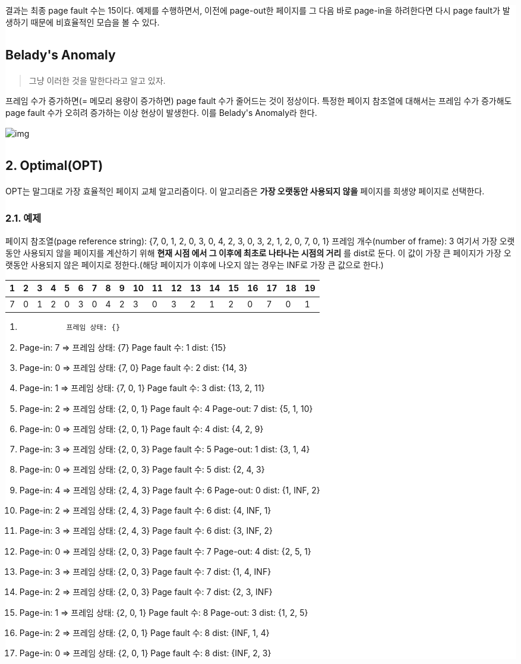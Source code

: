 결과는 최종 page fault 수는 15이다. 예제를 수행하면서, 이전에 page-out한 페이지를 그 다음 바로 page-in을 하려한다면 다시 page fault가 발생하기 때문에 비효율적인 모습을 볼 수 있다.



## Belady's Anomaly

> 그냥 이러한 것을 말한다라고 알고 있자.

프레임 수가 증가하면(= 메모리 용량이 증가하면) page fault 수가 줄어드는 것이 정상이다. 특정한 페이지 참조열에 대해서는 프레임 수가 증가해도 page fault 수가 오히려 증가하는 이상 현상이 발생한다. 이를 Belady's Anomaly라 한다.

![img](https://user-images.githubusercontent.com/34755287/70577699-19128800-1bef-11ea-868c-ab7af281a3c3.png)

## 2. Optimal(OPT)

OPT는 말그대로 가장 효율적인 페이지 교체 알고리즘이다. 이 알고리즘은 **가장 오랫동안 사용되지 않을** 페이지를 희생양 페이지로 선택한다.

### 2.1. 예제

페이지 참조열(page reference string): {7, 0, 1, 2, 0, 3, 0, 4, 2, 3, 0, 3, 2, 1, 2, 0, 7, 0, 1}
프레임 개수(number of frame): 3
여기서 가장 오랫동안 사용되지 않을 페이지를 계산하기 위해 **현재 시점 에서 그 이후에 최초로 나타나는 시점의 거리** 를 dist로 둔다. 이 값이 가장 큰 페이지가 가장 오랫동안 사용되지 않은 페이지로 정한다.(해당 페이지가 이후에 나오지 않는 경우는 INF로 가장 큰 값으로 한다.)

| 1    | 2    | 3    | 4    | 5    | 6    | 7    | 8    | 9    | 10   | 11   | 12   | 13   | 14   | 15   | 16   | 17   | 18   | 19   |
| ---- | ---- | ---- | ---- | ---- | ---- | ---- | ---- | ---- | ---- | ---- | ---- | ---- | ---- | ---- | ---- | ---- | ---- | ---- |
| 7    | 0    | 1    | 2    | 0    | 3    | 0    | 4    | 2    | 3    | 0    | 3    | 2    | 1    | 2    | 0    | 7    | 0    | 1    |

1. ```null
              프레임 상태: {}
   ```

2. Page-in: 7 => 프레임 상태: {7} Page fault 수: 1 dist: {15}

3. Page-in: 0 => 프레임 상태: {7, 0} Page fault 수: 2 dist: {14, 3}

4. Page-in: 1 => 프레임 상태: {7, 0, 1} Page fault 수: 3 dist: {13, 2, 11}

5. Page-in: 2 => 프레임 상태: {2, 0, 1} Page fault 수: 4 Page-out: 7 dist: {5, 1, 10}

6. Page-in: 0 => 프레임 상태: {2, 0, 1} Page fault 수: 4 dist: {4, 2, 9}

7. Page-in: 3 => 프레임 상태: {2, 0, 3} Page fault 수: 5 Page-out: 1 dist: {3, 1, 4}

8. Page-in: 0 => 프레임 상태: {2, 0, 3} Page fault 수: 5 dist: {2, 4, 3}

9. Page-in: 4 => 프레임 상태: {2, 4, 3} Page fault 수: 6 Page-out: 0 dist: {1, INF, 2}

10. Page-in: 2 => 프레임 상태: {2, 4, 3} Page fault 수: 6 dist: {4, INF, 1}

11. Page-in: 3 => 프레임 상태: {2, 4, 3} Page fault 수: 6 dist: {3, INF, 2}

12. Page-in: 0 => 프레임 상태: {2, 0, 3} Page fault 수: 7 Page-out: 4 dist: {2, 5, 1}

13. Page-in: 3 => 프레임 상태: {2, 0, 3} Page fault 수: 7 dist: {1, 4, INF}

14. Page-in: 2 => 프레임 상태: {2, 0, 3} Page fault 수: 7 dist: {2, 3, INF}

15. Page-in: 1 => 프레임 상태: {2, 0, 1} Page fault 수: 8 Page-out: 3 dist: {1, 2, 5}

16. Page-in: 2 => 프레임 상태: {2, 0, 1} Page fault 수: 8 dist: {INF, 1, 4}

17. Page-in: 0 => 프레임 상태: {2, 0, 1} Page fault 수: 8 dist: {INF, 2, 3}

   ```